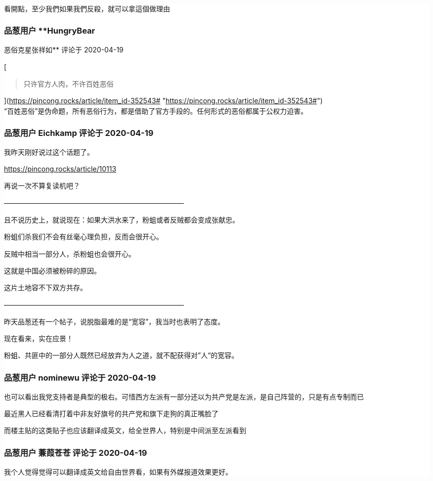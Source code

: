 看開點，至少我們如果我們反殺，就可以拿這個做理由
        


            
### 品葱用户 **HungryBear 
恶俗克星张祥如** 评论于 2020-04-19
        
[

> 只许官方人肉，不许百姓恶俗

](https://pincong.rocks/article/item_id-352543# "https://pincong.rocks/article/item_id-352543#")  
“百姓恶俗”是伪命题，所有恶俗行为，都是借助了官方手段的。任何形式的恶俗都属于公权力迫害。
        


            
### 品葱用户 **Eichkamp** 评论于 2020-04-19
        
我昨天刚好说过这个话题了。  
  
https://pincong.rocks/article/10113  
  
再说一次不算复读机吧？  
  
——————————————————————————  
  
且不说历史上，就说现在：如果大洪水来了，粉蛆或者反贼都会变成张献忠。  
  
粉蛆们杀我们不会有丝毫心理负担，反而会很开心。  
  
反贼中相当一部分人，杀粉蛆也会很开心。  
  
这就是中国必须被粉碎的原因。  
  
这片土地容不下双方共存。  
  
——————————————————————————  
  
昨天品葱还有一个帖子，说脱脂最难的是“宽容”，我当时也表明了态度。  
  
现在看来，实在应景！  
  
粉蛆、共匪中的一部分人既然已经放弃为人之道，就不配获得对”人“的宽容。
        


            
### 品葱用户 **nominewu** 评论于 2020-04-19
        
也可以看出我党支持者是典型的极右。可惜西方左派有一部分还以为共产党是左派，是自己阵营的，只是有点专制而已  
  
最近黑人已经看清打着中非友好旗号的共产党和旗下走狗的真正嘴脸了  
  
而楼主贴的这类贴子也应该翻译成英文，给全世界人，特别是中间派至左派看到
        


            
### 品葱用户 **蒹葭苍苍** 评论于 2020-04-19
        
我个人觉得觉得可以翻译成英文给自由世界看，如果有外媒报道效果更好。
        
